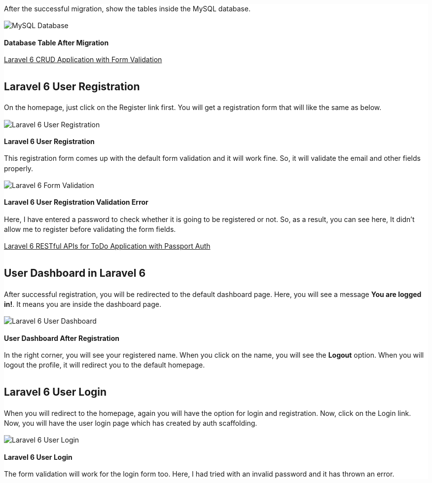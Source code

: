 After the successful migration, show the tables inside the MySQL database.

![MySQL Database](https://i1.wp.com/www.programmingfields.com/wp-content/uploads/2019/10/MySQL-Database-Table.png?ssl=1)

**Database Table After Migration**

[Laravel 6 CRUD Application with Form Validation](https://www.programmingfields.com/laravel-6-crud-application/)

## Laravel 6 User Registration

On the homepage, just click on the Register link first. You will get a registration form that will like the same as below.

![Laravel 6 User Registration ](https://i0.wp.com/www.programmingfields.com/wp-content/uploads/2019/10/Laravel-6-User-Registration.png?ssl=1)

**Laravel 6 User Registration**

This registration form comes up with the default form validation and it will work fine. So, it will validate the email and other fields properly.

![Laravel 6 Form Validation](https://i1.wp.com/www.programmingfields.com/wp-content/uploads/2019/10/1.-Form-validation-error.png?ssl=1)

**Laravel 6 User Registration Validation Error**

Here, I have entered a password to check whether it is going to be registered or not. So, as a result, you can see here, It didn’t allow me to register before validating the form fields.

[Laravel 6 RESTful APIs for ToDo Application with Passport Auth](https://www.programmingfields.com/laravel-passport-authentication-for-todo-app/)

## User Dashboard in Laravel 6

After successful registration, you will be redirected to the default dashboard page. Here, you will see a message  **You are logged in!**. It means you are inside the dashboard page.

![Laravel 6  User Dashboard](https://i2.wp.com/www.programmingfields.com/wp-content/uploads/2019/10/2.-Laravel-6-User-Dashboard-After-Register.png?ssl=1)

**User Dashboard After Registration**

In the right corner, you will see your registered name. When you click on the name, you will see the  **Logout**  option. When you will logout the profile, it will redirect you to the default homepage.

## Laravel 6 User Login

When you will redirect to the homepage, again you will have the option for login and registration. Now, click on the Login link. Now, you will have the user login page which has created by auth scaffolding.

![Laravel 6 User Login](https://i0.wp.com/www.programmingfields.com/wp-content/uploads/2019/10/4.-Laravel-6-User-Login.png?ssl=1)

**Laravel 6 User Login**

The form validation will work for the login form too. Here, I had tried with an invalid password and it has thrown an error.
